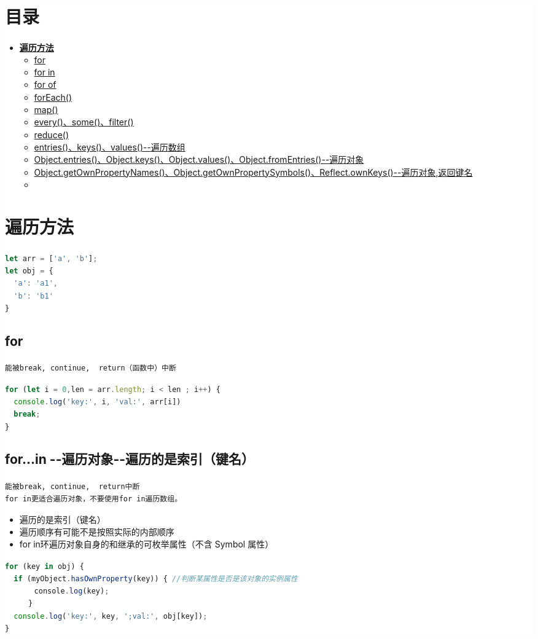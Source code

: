 # 目录
* <a href="#遍历方法">**遍历方法**</a>
  * <a href="#for">for</a>
  * <a href="#for in">for in</a>
  * <a href="#for of">for of</a>
  * <a href="#forEach()">forEach()</a>
  * <a href="#map()">map()</a>
  * <a href="#every()、some()、filter()">every()、some()、filter()</a>
  * <a href="#reduce()">reduce()</a>
  * <a href="#entries()、keys()、values()">entries()、keys()、values()--遍历数组</a>
  * <a href="#Object.entries()、Object.keys()、Object.values()">Object.entries()、Object.keys()、Object.values()、Object.fromEntries()--遍历对象</a>
  * <a href="#Object.getOwnPropertyNames()">Object.getOwnPropertyNames()、Object.getOwnPropertySymbols()、Reflect.ownKeys()--遍历对象,返回键名</a>
  * <a href="#"></a>

# <a name="遍历方法">**遍历方法**</a>
```js
let arr = ['a', 'b'];
let obj = {
  'a': 'a1',
  'b': 'b1'
}
```

## <a name="for">for</a>
`能被break, continue,  return（函数中）中断`  
```js
for (let i = 0,len = arr.length; i < len ; i++) {
  console.log('key:', i, 'val:', arr[i])
  break;
}
```

## <a name="for in">for...in --遍历对象--遍历的是索引（键名）</a>
`能被break, continue,  return中断`    
`for in更适合遍历对象，不要使用for in遍历数组。`

* 遍历的是索引（键名）
* 遍历顺序有可能不是按照实际的内部顺序
* for in环遍历对象自身的和继承的可枚举属性（不含 Symbol 属性）

```ts
for (key in obj) { 
  if (myObject.hasOwnProperty(key)) { //判断某属性是否是该对象的实例属性
　　　　console.log(key);
　　  }
  console.log('key:', key, ';val:', obj[key]);
}
```
